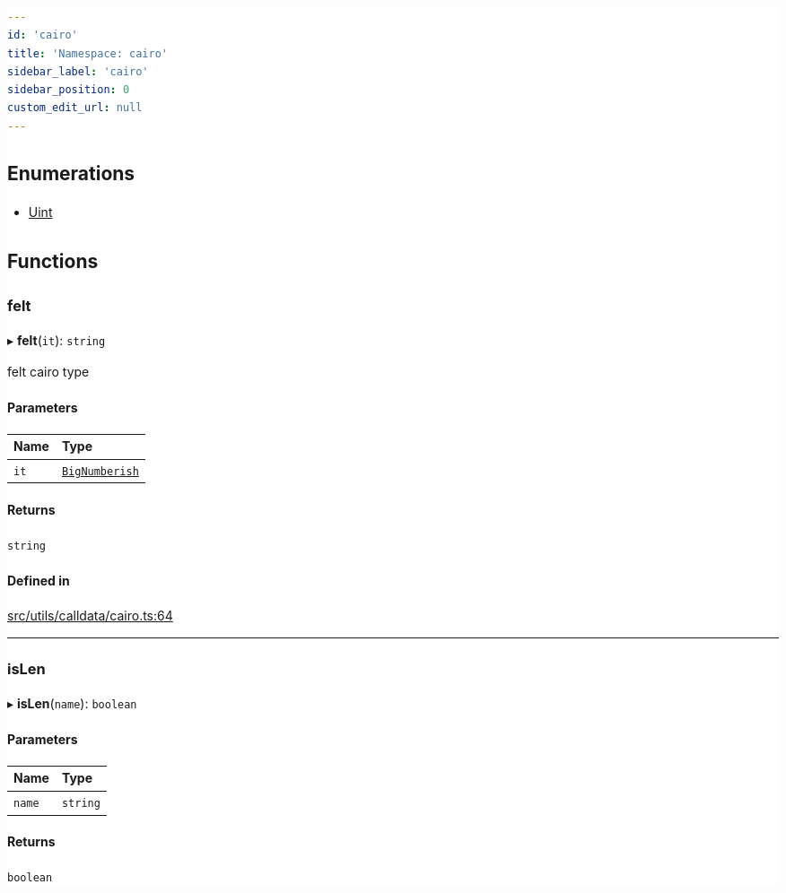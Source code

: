 ```yaml
---
id: 'cairo'
title: 'Namespace: cairo'
sidebar_label: 'cairo'
sidebar_position: 0
custom_edit_url: null
---
```


## Enumerations

- [Uint](../enums/cairo.Uint.md)

## Functions

### felt

▸ **felt**(`it`): `string`

felt cairo type

#### Parameters

| Name | Type                                  |
| :--- | :------------------------------------ |
| `it` | [`BigNumberish`](num.md#bignumberish) |

#### Returns

`string`

#### Defined in

[src/utils/calldata/cairo.ts:64](https://github.com/0xs34n/starknet.js/blob/v5.5.0/src/utils/calldata/cairo.ts#L64)

---

### isLen

▸ **isLen**(`name`): `boolean`

#### Parameters

| Name   | Type     |
| :----- | :------- |
| `name` | `string` |

#### Returns

`boolean`

